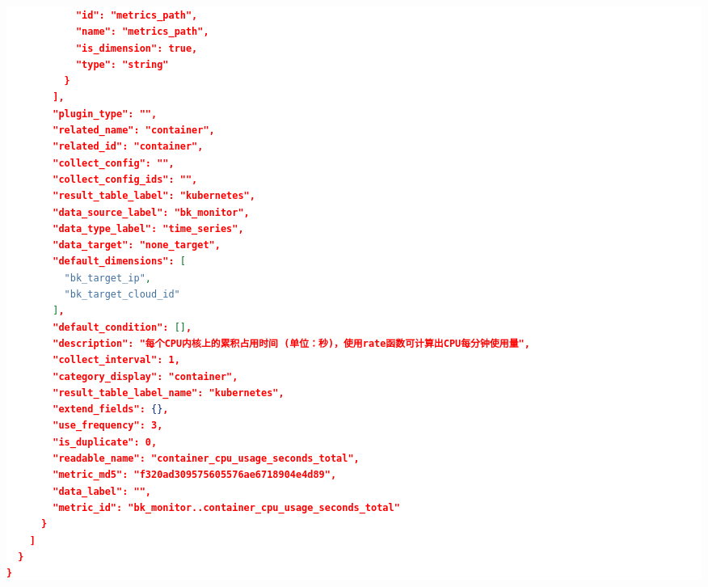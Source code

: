 ```json
            "id": "metrics_path",
            "name": "metrics_path",
            "is_dimension": true,
            "type": "string"
          }
        ],
        "plugin_type": "",
        "related_name": "container",
        "related_id": "container",
        "collect_config": "",
        "collect_config_ids": "",
        "result_table_label": "kubernetes",
        "data_source_label": "bk_monitor",
        "data_type_label": "time_series",
        "data_target": "none_target",
        "default_dimensions": [
          "bk_target_ip",
          "bk_target_cloud_id"
        ],
        "default_condition": [],
        "description": "每个CPU内核上的累积占用时间 (单位：秒)，使用rate函数可计算出CPU每分钟使用量",
        "collect_interval": 1,
        "category_display": "container",
        "result_table_label_name": "kubernetes",
        "extend_fields": {},
        "use_frequency": 3,
        "is_duplicate": 0,
        "readable_name": "container_cpu_usage_seconds_total",
        "metric_md5": "f320ad309575605576ae6718904e4d89",
        "data_label": "",
        "metric_id": "bk_monitor..container_cpu_usage_seconds_total"
      }
    ]
  }
}